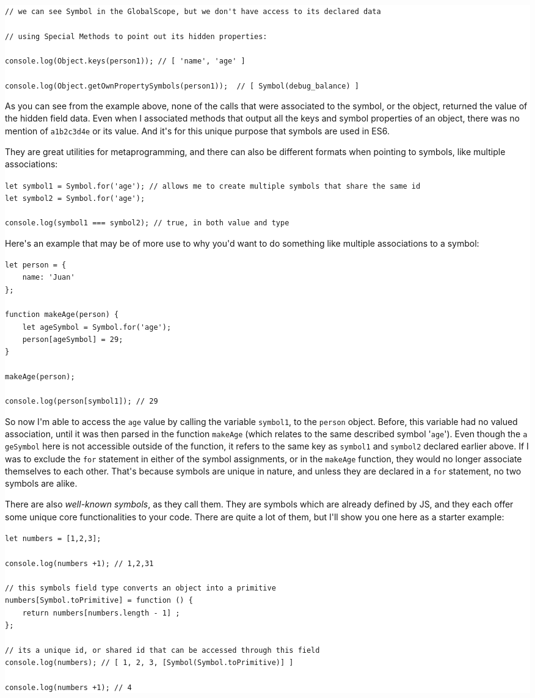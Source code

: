 ```
// we can see Symbol in the GlobalScope, but we don't have access to its declared data

// using Special Methods to point out its hidden properties:

console.log(Object.keys(person1)); // [ 'name', 'age' ]

console.log(Object.getOwnPropertySymbols(person1));  // [ Symbol(debug_balance) ]
```

As you can see from the example above, none of the calls that were associated to the symbol, or the object, returned the value of the hidden field data. Even when I associated methods that output all the keys and symbol properties of an object, there was no mention of `a1b2c3d4e` or its value. And it's for this unique purpose that symbols are used in ES6.

They are great utilities for metaprogramming, and there can also be different formats when pointing to symbols, like multiple associations:

```
let symbol1 = Symbol.for('age'); // allows me to create multiple symbols that share the same id
let symbol2 = Symbol.for('age');

console.log(symbol1 === symbol2); // true, in both value and type
```

Here's an example that may be of more use to why you'd want to do something like multiple associations to a symbol:

```
let person = {
    name: 'Juan'
};

function makeAge(person) {
    let ageSymbol = Symbol.for('age');
    person[ageSymbol] = 29;
}

makeAge(person);

console.log(person[symbol1]); // 29
```

So now I'm able to access the `age` value by calling the variable `symbol1`, to the `person` object. Before, this variable had no valued association, until it was then parsed in the function `makeAge` (which relates to the same described symbol '`age`'). Even though the `ageSymbol` here is not accessible outside of the function, it refers to the same key as `symbol1` and `symbol2` declared earlier above. If I was to exclude the `for` statement in either of the symbol assignments, or in the `makeAge` function, they would no longer associate themselves to each other. That's because symbols are unique in nature, and unless they are declared in a `for` statement, no two symbols are alike. 

There are also *well-known symbols*, as they call them. They are symbols which are already defined by JS, and they each offer some unique core functionalities to your code. There are quite a lot of them, but I'll show you one here as a starter example:

```
let numbers = [1,2,3];

console.log(numbers +1); // 1,2,31

// this symbols field type converts an object into a primitive
numbers[Symbol.toPrimitive] = function () {
    return numbers[numbers.length - 1] ;
};

// its a unique id, or shared id that can be accessed through this field
console.log(numbers); // [ 1, 2, 3, [Symbol(Symbol.toPrimitive)] ]

console.log(numbers +1); // 4
```